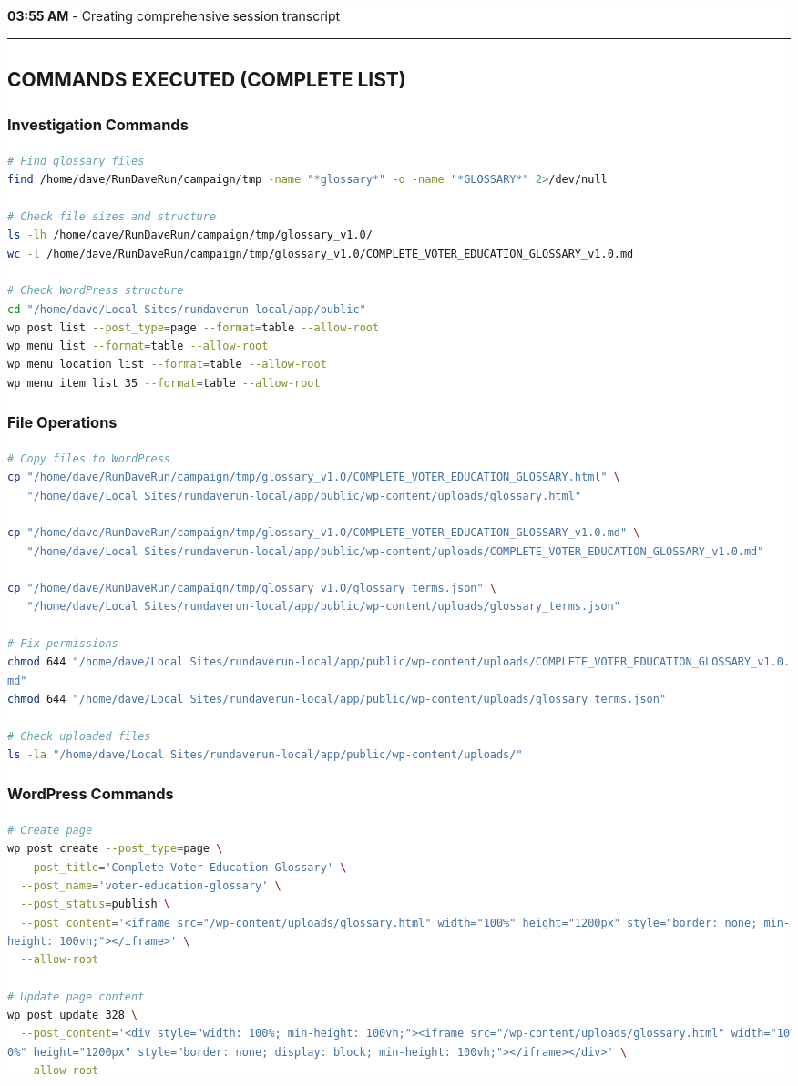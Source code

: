 **03:55 AM** - Creating comprehensive session transcript

---

## COMMANDS EXECUTED (COMPLETE LIST)

### Investigation Commands
```bash
# Find glossary files
find /home/dave/RunDaveRun/campaign/tmp -name "*glossary*" -o -name "*GLOSSARY*" 2>/dev/null

# Check file sizes and structure
ls -lh /home/dave/RunDaveRun/campaign/tmp/glossary_v1.0/
wc -l /home/dave/RunDaveRun/campaign/tmp/glossary_v1.0/COMPLETE_VOTER_EDUCATION_GLOSSARY_v1.0.md

# Check WordPress structure
cd "/home/dave/Local Sites/rundaverun-local/app/public"
wp post list --post_type=page --format=table --allow-root
wp menu list --format=table --allow-root
wp menu location list --format=table --allow-root
wp menu item list 35 --format=table --allow-root
```

### File Operations
```bash
# Copy files to WordPress
cp "/home/dave/RunDaveRun/campaign/tmp/glossary_v1.0/COMPLETE_VOTER_EDUCATION_GLOSSARY.html" \
   "/home/dave/Local Sites/rundaverun-local/app/public/wp-content/uploads/glossary.html"

cp "/home/dave/RunDaveRun/campaign/tmp/glossary_v1.0/COMPLETE_VOTER_EDUCATION_GLOSSARY_v1.0.md" \
   "/home/dave/Local Sites/rundaverun-local/app/public/wp-content/uploads/COMPLETE_VOTER_EDUCATION_GLOSSARY_v1.0.md"

cp "/home/dave/RunDaveRun/campaign/tmp/glossary_v1.0/glossary_terms.json" \
   "/home/dave/Local Sites/rundaverun-local/app/public/wp-content/uploads/glossary_terms.json"

# Fix permissions
chmod 644 "/home/dave/Local Sites/rundaverun-local/app/public/wp-content/uploads/COMPLETE_VOTER_EDUCATION_GLOSSARY_v1.0.md"
chmod 644 "/home/dave/Local Sites/rundaverun-local/app/public/wp-content/uploads/glossary_terms.json"

# Check uploaded files
ls -la "/home/dave/Local Sites/rundaverun-local/app/public/wp-content/uploads/"
```

### WordPress Commands
```bash
# Create page
wp post create --post_type=page \
  --post_title='Complete Voter Education Glossary' \
  --post_name='voter-education-glossary' \
  --post_status=publish \
  --post_content='<iframe src="/wp-content/uploads/glossary.html" width="100%" height="1200px" style="border: none; min-height: 100vh;"></iframe>' \
  --allow-root

# Update page content
wp post update 328 \
  --post_content='<div style="width: 100%; min-height: 100vh;"><iframe src="/wp-content/uploads/glossary.html" width="100%" height="1200px" style="border: none; display: block; min-height: 100vh;"></iframe></div>' \
  --allow-root
```